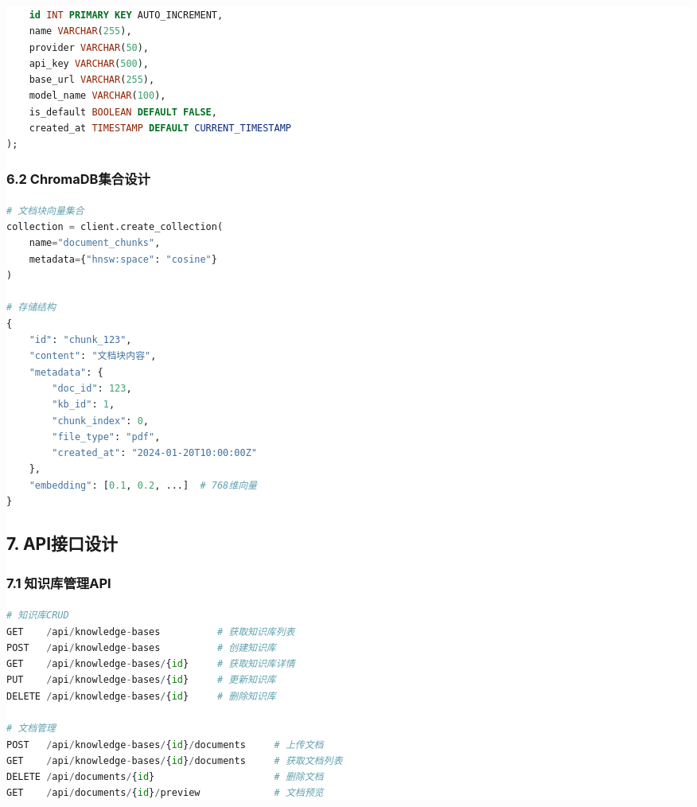 ```sql
    id INT PRIMARY KEY AUTO_INCREMENT,
    name VARCHAR(255),
    provider VARCHAR(50),
    api_key VARCHAR(500),
    base_url VARCHAR(255),
    model_name VARCHAR(100),
    is_default BOOLEAN DEFAULT FALSE,
    created_at TIMESTAMP DEFAULT CURRENT_TIMESTAMP
);
```

### 6.2 ChromaDB集合设计
```python
# 文档块向量集合
collection = client.create_collection(
    name="document_chunks",
    metadata={"hnsw:space": "cosine"}
)

# 存储结构
{
    "id": "chunk_123",
    "content": "文档块内容",
    "metadata": {
        "doc_id": 123,
        "kb_id": 1,
        "chunk_index": 0,
        "file_type": "pdf",
        "created_at": "2024-01-20T10:00:00Z"
    },
    "embedding": [0.1, 0.2, ...]  # 768维向量
}
```

## 7. API接口设计

### 7.1 知识库管理API
```python
# 知识库CRUD
GET    /api/knowledge-bases          # 获取知识库列表
POST   /api/knowledge-bases          # 创建知识库
GET    /api/knowledge-bases/{id}     # 获取知识库详情
PUT    /api/knowledge-bases/{id}     # 更新知识库
DELETE /api/knowledge-bases/{id}     # 删除知识库

# 文档管理
POST   /api/knowledge-bases/{id}/documents     # 上传文档
GET    /api/knowledge-bases/{id}/documents     # 获取文档列表
DELETE /api/documents/{id}                     # 删除文档
GET    /api/documents/{id}/preview             # 文档预览
```
